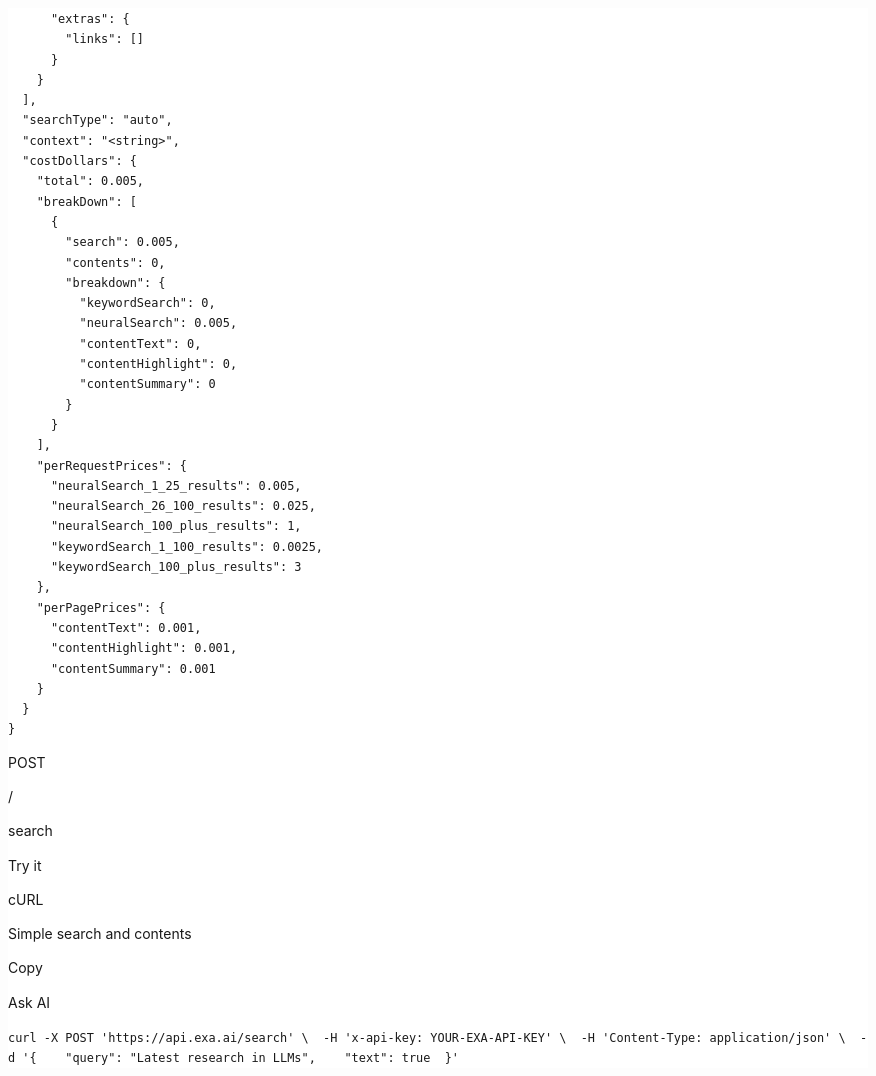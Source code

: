 ```
      "extras": {
        "links": []
      }
    }
  ],
  "searchType": "auto",
  "context": "<string>",
  "costDollars": {
    "total": 0.005,
    "breakDown": [
      {
        "search": 0.005,
        "contents": 0,
        "breakdown": {
          "keywordSearch": 0,
          "neuralSearch": 0.005,
          "contentText": 0,
          "contentHighlight": 0,
          "contentSummary": 0
        }
      }
    ],
    "perRequestPrices": {
      "neuralSearch_1_25_results": 0.005,
      "neuralSearch_26_100_results": 0.025,
      "neuralSearch_100_plus_results": 1,
      "keywordSearch_1_100_results": 0.0025,
      "keywordSearch_100_plus_results": 3
    },
    "perPagePrices": {
      "contentText": 0.001,
      "contentHighlight": 0.001,
      "contentSummary": 0.001
    }
  }
}
```

POST

/

search

Try it

cURL

Simple search and contents

Copy

Ask AI

```
curl -X POST 'https://api.exa.ai/search' \  -H 'x-api-key: YOUR-EXA-API-KEY' \  -H 'Content-Type: application/json' \  -d '{    "query": "Latest research in LLMs",    "text": true  }'
```
